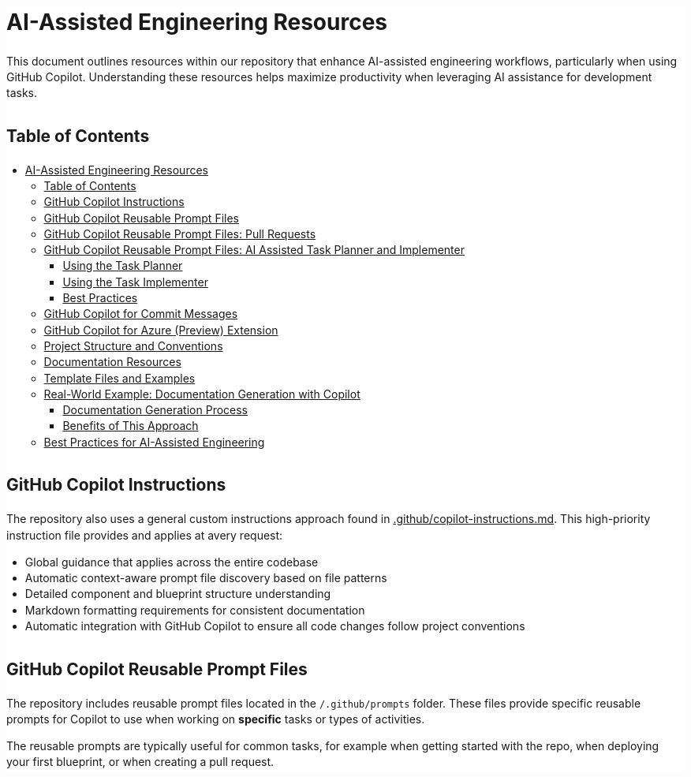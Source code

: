 # AI-Assisted Engineering Resources

This document outlines resources within our repository that enhance AI-assisted engineering workflows, particularly when using GitHub Copilot. Understanding these resources helps maximize productivity when leveraging AI assistance for development tasks.

## Table of Contents

- [AI-Assisted Engineering Resources](#ai-assisted-engineering-resources)
  - [Table of Contents](#table-of-contents)
  - [GitHub Copilot Instructions](#github-copilot-instructions)
  - [GitHub Copilot Reusable Prompt Files](#github-copilot-reusable-prompt-files)
  - [GitHub Copilot Reusable Prompt Files: Pull Requests](#github-copilot-reusable-prompt-files-pull-requests)
  - [GitHub Copilot Reusable Prompt Files: AI Assisted Task Planner and Implementer](#github-copilot-reusable-prompt-files-ai-assisted-task-planner-and-implementer)
    - [Using the Task Planner](#using-the-task-planner)
    - [Using the Task Implementer](#using-the-task-implementer)
    - [Best Practices](#best-practices)
  - [GitHub Copilot for Commit Messages](#github-copilot-for-commit-messages)
  - [GitHub Copilot for Azure (Preview) Extension](#github-copilot-for-azure-preview-extension)
  - [Project Structure and Conventions](#project-structure-and-conventions)
  - [Documentation Resources](#documentation-resources)
  - [Template Files and Examples](#template-files-and-examples)
  - [Real-World Example: Documentation Generation with Copilot](#real-world-example-documentation-generation-with-copilot)
    - [Documentation Generation Process](#documentation-generation-process)
    - [Benefits of This Approach](#benefits-of-this-approach)
  - [Best Practices for AI-Assisted Engineering](#best-practices-for-ai-assisted-engineering)

## GitHub Copilot Instructions

The repository also uses a general custom instructions approach found in [.github/copilot-instructions.md](../.github/copilot-instructions.md). This high-priority instruction file provides and applies at avery request:

- Global guidance that applies across the entire codebase
- Automatic context-aware prompt file discovery based on file patterns
- Detailed component and blueprint structure understanding
- Markdown formatting requirements for consistent documentation
- Automatic integration with GitHub Copilot to ensure all code changes follow project conventions

## GitHub Copilot Reusable Prompt Files

The repository includes reusable prompt files located in the `/.github/prompts` folder.
These files provide specific reusable prompts for Copilot to use when working on __specific__ tasks or types of activities.

The reusable prompts are typically useful for common tasks, for example when getting started with the repo,
when deploying your first blueprint, or when creating a pull request.
